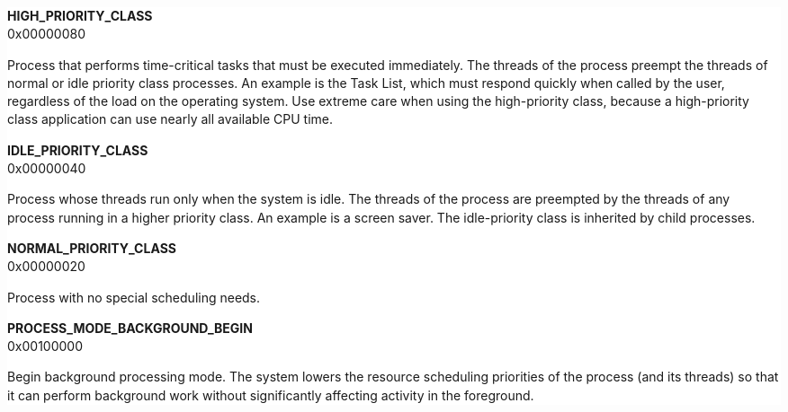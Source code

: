 </td>
</tr>
<tr>
<td width="40%"><a id="HIGH_PRIORITY_CLASS"></a><a id="high_priority_class"></a><dl>
<dt><b>HIGH_PRIORITY_CLASS</b></dt>
<dt>0x00000080</dt>
</dl>
</td>
<td width="60%">
Process that performs time-critical tasks that must be executed immediately. The threads of the process preempt the threads of normal or idle priority class processes. An example is the Task List, which must respond quickly when called by the user, regardless of the load on the operating system. Use extreme care when using the high-priority class, because a high-priority class application can use nearly all available CPU time.

</td>
</tr>
<tr>
<td width="40%"><a id="IDLE_PRIORITY_CLASS"></a><a id="idle_priority_class"></a><dl>
<dt><b>IDLE_PRIORITY_CLASS</b></dt>
<dt>0x00000040</dt>
</dl>
</td>
<td width="60%">
Process whose threads run only when the system is idle. The threads of the process are preempted by the threads of any process running in a higher priority class. An example is a screen saver. The idle-priority class is inherited by child processes.

</td>
</tr>
<tr>
<td width="40%"><a id="NORMAL_PRIORITY_CLASS"></a><a id="normal_priority_class"></a><dl>
<dt><b>NORMAL_PRIORITY_CLASS</b></dt>
<dt>0x00000020</dt>
</dl>
</td>
<td width="60%">
Process with no special scheduling needs.

</td>
</tr>
<tr>
<td width="40%"><a id="PROCESS_MODE_BACKGROUND_BEGIN"></a><a id="process_mode_background_begin"></a><dl>
<dt><b>PROCESS_MODE_BACKGROUND_BEGIN</b></dt>
<dt>0x00100000</dt>
</dl>
</td>
<td width="60%">
Begin background processing mode. The system lowers the resource scheduling priorities of the process (and its threads) so that it can perform background work without significantly affecting activity in the foreground.
